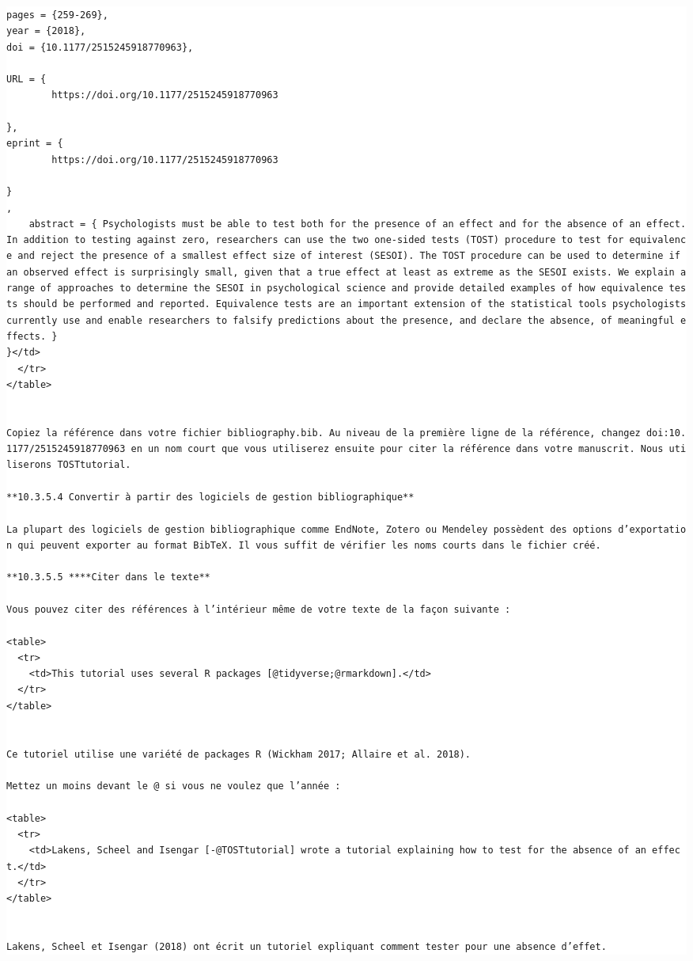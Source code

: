 ```</td>
pages = {259-269},
year = {2018},
doi = {10.1177/2515245918770963},

URL = {
        https://doi.org/10.1177/2515245918770963

},
eprint = {
        https://doi.org/10.1177/2515245918770963

}
,
    abstract = { Psychologists must be able to test both for the presence of an effect and for the absence of an effect. In addition to testing against zero, researchers can use the two one-sided tests (TOST) procedure to test for equivalence and reject the presence of a smallest effect size of interest (SESOI). The TOST procedure can be used to determine if an observed effect is surprisingly small, given that a true effect at least as extreme as the SESOI exists. We explain a range of approaches to determine the SESOI in psychological science and provide detailed examples of how equivalence tests should be performed and reported. Equivalence tests are an important extension of the statistical tools psychologists currently use and enable researchers to falsify predictions about the presence, and declare the absence, of meaningful effects. }
}</td>
  </tr>
</table>


Copiez la référence dans votre fichier bibliography.bib. Au niveau de la première ligne de la référence, changez doi:10.1177/2515245918770963 en un nom court que vous utiliserez ensuite pour citer la référence dans votre manuscrit. Nous utiliserons TOSTtutorial.

**10.3.5.4 Convertir à partir des logiciels de gestion bibliographique**

La plupart des logiciels de gestion bibliographique comme EndNote, Zotero ou Mendeley possèdent des options d’exportation qui peuvent exporter au format BibTeX. Il vous suffit de vérifier les noms courts dans le fichier créé.

**10.3.5.5 ****Citer dans le texte**

Vous pouvez citer des références à l’intérieur même de votre texte de la façon suivante :

<table>
  <tr>
    <td>This tutorial uses several R packages [@tidyverse;@rmarkdown].</td>
  </tr>
</table>


Ce tutoriel utilise une variété de packages R (Wickham 2017; Allaire et al. 2018).

Mettez un moins devant le @ si vous ne voulez que l’année :

<table>
  <tr>
    <td>Lakens, Scheel and Isengar [-@TOSTtutorial] wrote a tutorial explaining how to test for the absence of an effect.</td>
  </tr>
</table>


Lakens, Scheel et Isengar (2018) ont écrit un tutoriel expliquant comment tester pour une absence d’effet.

```